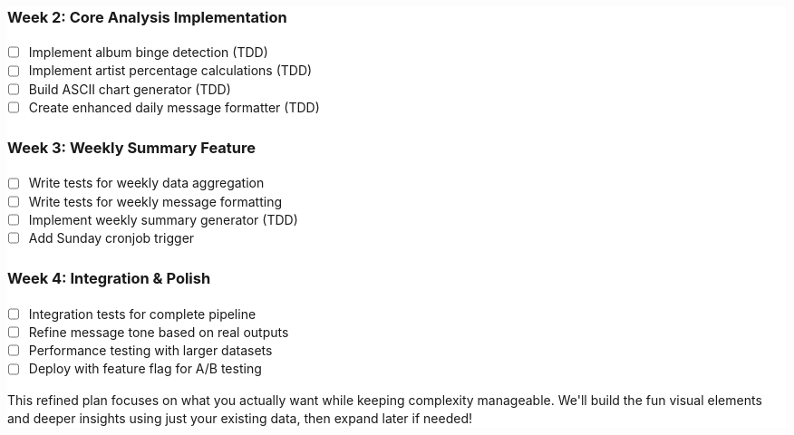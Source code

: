 ### Week 2: Core Analysis Implementation
- [ ] Implement album binge detection (TDD)
- [ ] Implement artist percentage calculations (TDD)
- [ ] Build ASCII chart generator (TDD)
- [ ] Create enhanced daily message formatter (TDD)

### Week 3: Weekly Summary Feature
- [ ] Write tests for weekly data aggregation
- [ ] Write tests for weekly message formatting
- [ ] Implement weekly summary generator (TDD)
- [ ] Add Sunday cronjob trigger

### Week 4: Integration & Polish
- [ ] Integration tests for complete pipeline
- [ ] Refine message tone based on real outputs
- [ ] Performance testing with larger datasets
- [ ] Deploy with feature flag for A/B testing

This refined plan focuses on what you actually want while keeping complexity manageable. We'll build the fun visual elements and deeper insights using just your existing data, then expand later if needed!